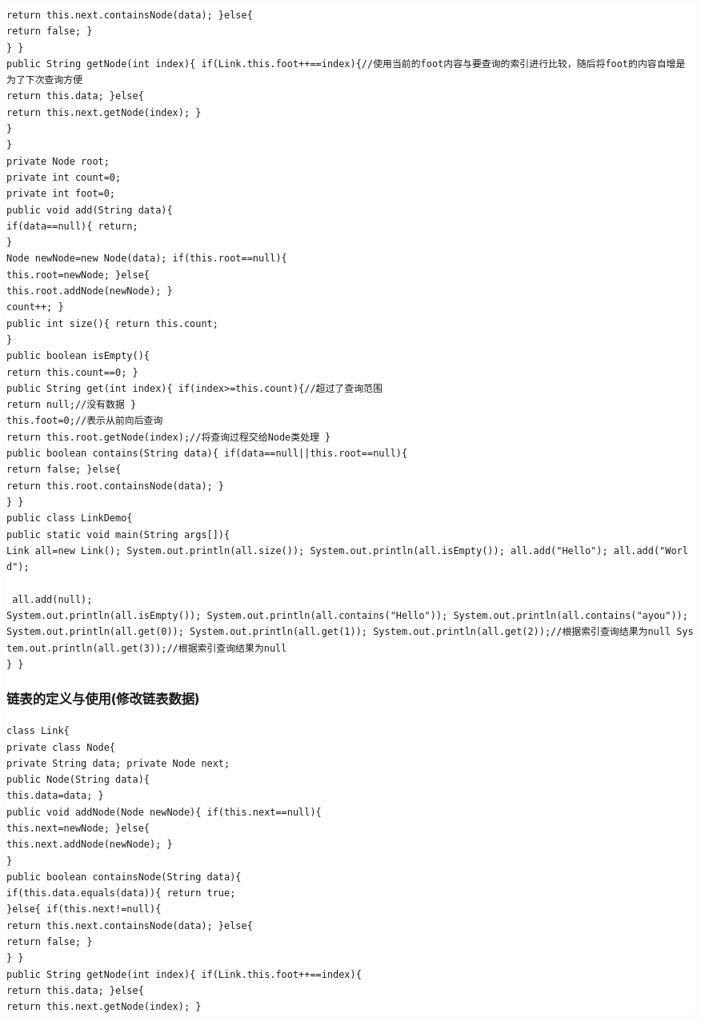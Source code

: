 ```
return this.next.containsNode(data); }else{
return false; }
} }
public String getNode(int index){ if(Link.this.foot++==index){//使用当前的foot内容与要查询的索引进行比较，随后将foot的内容自增是为了下次查询方便
return this.data; }else{
return this.next.getNode(index); }
}
}
private Node root;
private int count=0;
private int foot=0;
public void add(String data){
if(data==null){ return;
}
Node newNode=new Node(data); if(this.root==null){
this.root=newNode; }else{
this.root.addNode(newNode); }
count++; }
public int size(){ return this.count;
}
public boolean isEmpty(){
return this.count==0; }
public String get(int index){ if(index>=this.count){//超过了查询范围
return null;//没有数据 }
this.foot=0;//表示从前向后查询
return this.root.getNode(index);//将查询过程交给Node类处理 }
public boolean contains(String data){ if(data==null||this.root==null){
return false; }else{
return this.root.containsNode(data); }
} }
public class LinkDemo{
public static void main(String args[]){
Link all=new Link(); System.out.println(all.size()); System.out.println(all.isEmpty()); all.add("Hello"); all.add("World");

 all.add(null);
System.out.println(all.isEmpty()); System.out.println(all.contains("Hello")); System.out.println(all.contains("ayou")); System.out.println(all.get(0)); System.out.println(all.get(1)); System.out.println(all.get(2));//根据索引查询结果为null System.out.println(all.get(3));//根据索引查询结果为null
} }
```

### 链表的定义与使用(修改链表数据)
```
class Link{
private class Node{
private String data; private Node next;
public Node(String data){
this.data=data; }
public void addNode(Node newNode){ if(this.next==null){
this.next=newNode; }else{
this.next.addNode(newNode); }
}
public boolean containsNode(String data){
if(this.data.equals(data)){ return true;
}else{ if(this.next!=null){
return this.next.containsNode(data); }else{
return false; }
} }
public String getNode(int index){ if(Link.this.foot++==index){
return this.data; }else{
return this.next.getNode(index); }
```